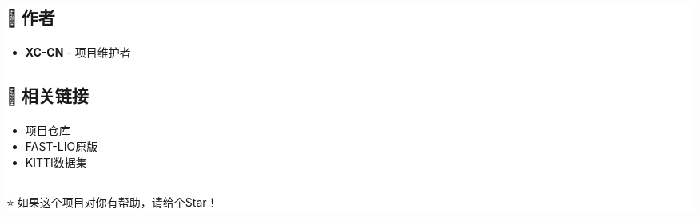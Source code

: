 ## 👥 作者

- **XC-CN** - 项目维护者

## 🔗 相关链接

- [项目仓库](https://github.com/XC-CN/ME5400.git)
- [FAST-LIO原版](https://github.com/hku-mars/FAST_LIO)
- [KITTI数据集](http://www.cvlibs.net/datasets/kitti/)

---

⭐ 如果这个项目对你有帮助，请给个Star！
